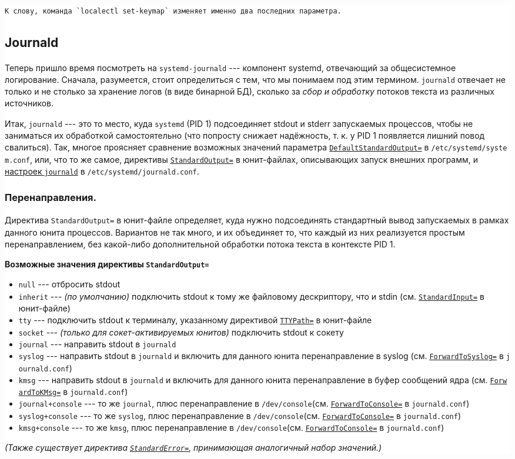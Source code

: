     К слову, команда `localectl set-keymap` изменяет именно два последних параметра.

## Journald

Теперь пришло время посмотреть на `systemd-journald` --- компонент systemd, отвечающий за общесистемное логирование. Сначала, разумеется, стоит определиться с тем, что мы понимаем под этим термином. `journald` отвечает не только и не столько за хранение логов (в виде бинарной БД), сколько за *сбор и обработку* потоков текста из различных источников.

Итак, `journald` --- это то место, куда `systemd` (PID 1) подсоединяет stdout и stderr запускаемых процессов, чтобы не заниматься их обработкой самостоятельно (что попросту снижает надёжность, т. к. у PID 1 появляется лишний повод свалиться). Так, многое проясняет сравнение возможных значений параметра [`DefaultStandardOutput=`](http://www.freedesktop.org/software/systemd/man/systemd-system.conf.html#LogLevel=) в `/etc/systemd/system.conf`, или, что то же самое, директивы [`StandardOutput=`](http://www.freedesktop.org/software/systemd/man/systemd.exec.html#StandardOutput=) в юнит-файлах, описывающих запуск внешних программ, и [настроек `journald`](http://www.freedesktop.org/software/systemd/man/journald.conf.html#Options) в `/etc/systemd/journald.conf`.

### Перенаправления.

Директива `StandardOutput=` в юнит-файле определяет, куда нужно подсоединять стандартный вывод запускаемых в рамках данного юнита процессов. Вариантов не так много, и их объединяет то, что каждый из них реализуется простым перенаправлением, без какой-либо дополнительной обработки потока текста в контексте PID 1.

**Возможные значения директивы `StandardOutput=`**

- `null`               --- отбросить stdout
- `inherit`            --- *(по умолчанию)* подключить stdout к тому же файловому дескриптору, что и stdin (см. [`StandardInput=`](http://www.freedesktop.org/software/systemd/man/systemd.exec.html#StandardInput=) в юнит-файле)
- `tty`                --- подключить stdout к терминалу, указанному директивой [`TTYPath=`](http://www.freedesktop.org/software/systemd/man/systemd.exec.html#TTYPath=) в юнит-файле
- `socket`             --- *(только для сокет-активируемых юнитов)* подключить stdout к сокету
- `journal`            --- направить stdout в `journald`
- `syslog`             --- направить stdout в `journald` и включить для данного юнита перенаправление в syslog (см. [`ForwardToSyslog=`](http://www.freedesktop.org/software/systemd/man/journald.conf.html#ForwardToSyslog=) в `journald.conf`)
- `kmsg`               --- направить stdout в `journald` и включить для данного юнита перенаправление в буфер сообщений ядра (см. [`ForwardToKMsg=`](http://www.freedesktop.org/software/systemd/man/journald.conf.html#ForwardToKMsg=) в `journald.conf`)
- `journal+console`    --- то же `journal`, плюс перенаправление в `/dev/console`(см. [`ForwardToConsole=`](http://www.freedesktop.org/software/systemd/man/journald.conf.html#ForwardToConsole=) в `journald.conf`)
- `syslog+console`     --- то же `syslog`, плюс перенаправление в `/dev/console`(см. [`ForwardToConsole=`](http://www.freedesktop.org/software/systemd/man/journald.conf.html#ForwardToConsole=) в `journald.conf`)
- `kmsg+console`       --- то же `kmsg`, плюс перенаправление в `/dev/console`(см. [`ForwardToConsole=`](http://www.freedesktop.org/software/systemd/man/journald.conf.html#ForwardToConsole=) в `journald.conf`)

*(Также существует директива [`StandardError=`](http://www.freedesktop.org/software/systemd/man/systemd.exec.html#StandardError=), принимающая аналогичный набор значений.)*
